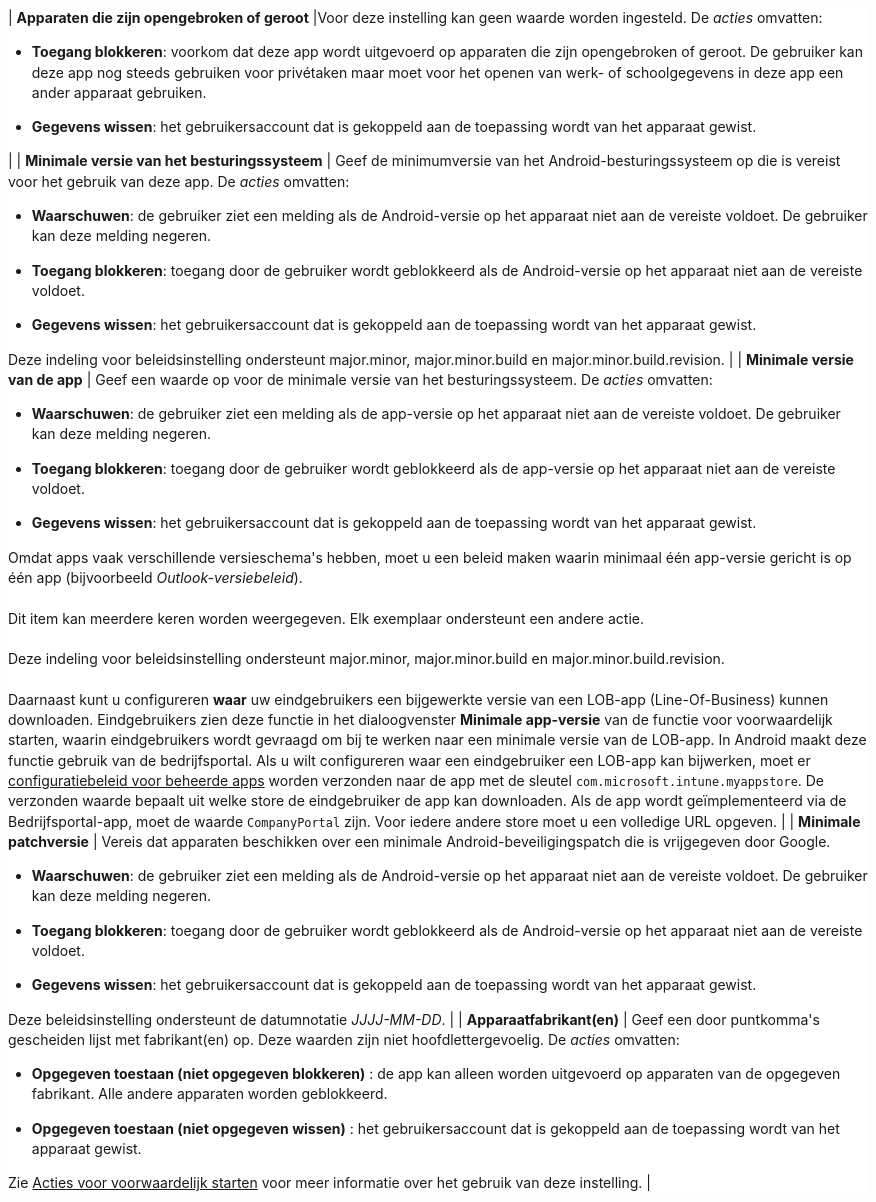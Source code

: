 | **Apparaten die zijn opengebroken of geroot** |Voor deze instelling kan geen waarde worden ingesteld. De *acties* omvatten: <br><ul><li>**Toegang blokkeren**: voorkom dat deze app wordt uitgevoerd op apparaten die zijn opengebroken of geroot. De gebruiker kan deze app nog steeds gebruiken voor privétaken maar moet voor het openen van werk- of schoolgegevens in deze app een ander apparaat gebruiken.</li></ul> <ul><li>**Gegevens wissen**: het gebruikersaccount dat is gekoppeld aan de toepassing wordt van het apparaat gewist.  </li></ul> |
| **Minimale versie van het besturingssysteem** | Geef de minimumversie van het Android-besturingssysteem op die is vereist voor het gebruik van deze app. De *acties* omvatten: <br><ul><li>**Waarschuwen**: de gebruiker ziet een melding als de Android-versie op het apparaat niet aan de vereiste voldoet. De gebruiker kan deze melding negeren.  </li></ul> <ul><li>**Toegang blokkeren**: toegang door de gebruiker wordt geblokkeerd als de Android-versie op het apparaat niet aan de vereiste voldoet.</li></ul> <ul><li>**Gegevens wissen**: het gebruikersaccount dat is gekoppeld aan de toepassing wordt van het apparaat gewist.  </li></ul> </li></ul>Deze indeling voor beleidsinstelling ondersteunt major.minor, major.minor.build en major.minor.build.revision. |
| **Minimale versie van de app** | Geef een waarde op voor de minimale versie van het besturingssysteem. De *acties* omvatten: <br><ul><li>**Waarschuwen**: de gebruiker ziet een melding als de app-versie op het apparaat niet aan de vereiste voldoet. De gebruiker kan deze melding negeren.</li></ul> <ul><li>**Toegang blokkeren**: toegang door de gebruiker wordt geblokkeerd als de app-versie op het apparaat niet aan de vereiste voldoet. </li></ul> <ul><li>**Gegevens wissen**: het gebruikersaccount dat is gekoppeld aan de toepassing wordt van het apparaat gewist. </li></ul> </li></ul> Omdat apps vaak verschillende versieschema's hebben, moet u een beleid maken waarin minimaal één app-versie gericht is op één app (bijvoorbeeld *Outlook-versiebeleid*).<br><br> Dit item kan meerdere keren worden weergegeven. Elk exemplaar ondersteunt een andere actie.<br><br> Deze indeling voor beleidsinstelling ondersteunt major.minor, major.minor.build en major.minor.build.revision.<br><br> Daarnaast kunt u configureren **waar** uw eindgebruikers een bijgewerkte versie van een LOB-app (Line-Of-Business) kunnen downloaden. Eindgebruikers zien deze functie in het dialoogvenster **Minimale app-versie** van de functie voor voorwaardelijk starten, waarin eindgebruikers wordt gevraagd om bij te werken naar een minimale versie van de LOB-app. In Android maakt deze functie gebruik van de bedrijfsportal. Als u wilt configureren waar een eindgebruiker een LOB-app kan bijwerken, moet er [configuratiebeleid voor beheerde apps](app-configuration-policies-managed-app.md) worden verzonden naar de app met de sleutel `com.microsoft.intune.myappstore`. De verzonden waarde bepaalt uit welke store de eindgebruiker de app kan downloaden. Als de app wordt geïmplementeerd via de Bedrijfsportal-app, moet de waarde `CompanyPortal` zijn. Voor iedere andere store moet u een volledige URL opgeven. |
| **Minimale patchversie** | Vereis dat apparaten beschikken over een minimale Android-beveiligingspatch die is vrijgegeven door Google.  <br><ul><li>**Waarschuwen**: de gebruiker ziet een melding als de Android-versie op het apparaat niet aan de vereiste voldoet. De gebruiker kan deze melding negeren.  </li></ul> <ul><li>**Toegang blokkeren**: toegang door de gebruiker wordt geblokkeerd als de Android-versie op het apparaat niet aan de vereiste voldoet.</li></ul> <ul><li>**Gegevens wissen**: het gebruikersaccount dat is gekoppeld aan de toepassing wordt van het apparaat gewist.  </li></ul></li></ul> Deze beleidsinstelling ondersteunt de datumnotatie *JJJJ-MM-DD*. |
| **Apparaatfabrikant(en)** | Geef een door puntkomma's gescheiden lijst met fabrikant(en) op. Deze waarden zijn niet hoofdlettergevoelig. De *acties* omvatten: <br><ul><li>**Opgegeven toestaan (niet opgegeven blokkeren)** : de app kan alleen worden uitgevoerd op apparaten van de opgegeven fabrikant. Alle andere apparaten worden geblokkeerd. </li></ul> <ul><li>**Opgegeven toestaan (niet opgegeven wissen)** : het gebruikersaccount dat is gekoppeld aan de toepassing wordt van het apparaat gewist. </li></ul> Zie [Acties voor voorwaardelijk starten](app-protection-policies-access-actions.md#android-policy-settings) voor meer informatie over het gebruik van deze instelling. |